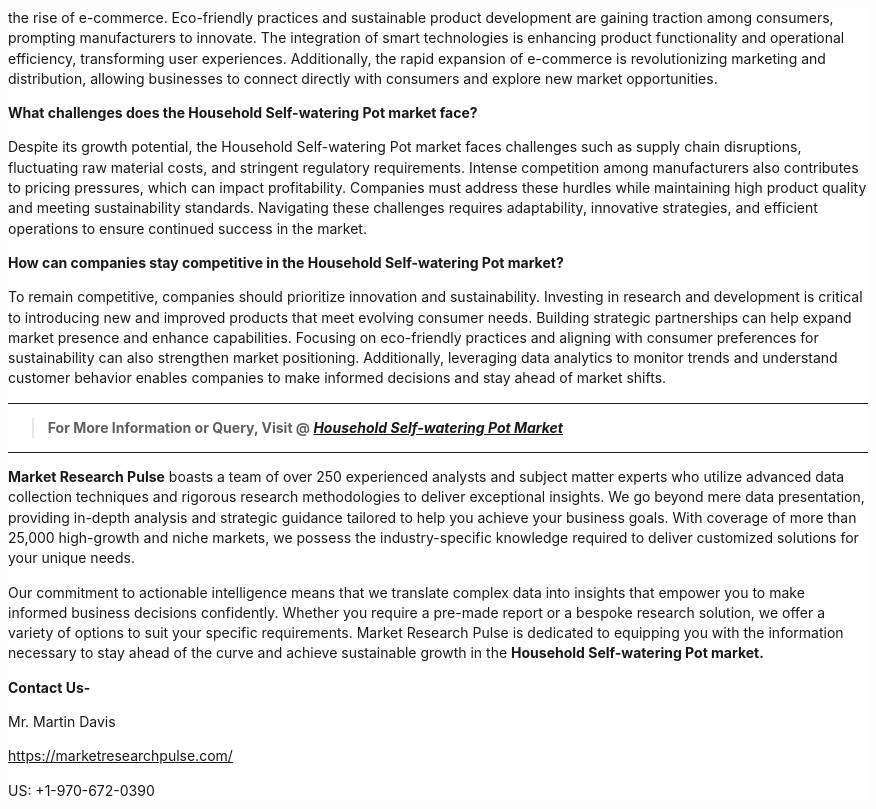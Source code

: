 the rise of e-commerce. Eco-friendly practices and sustainable product development are gaining traction among consumers, prompting manufacturers to innovate. The integration of smart technologies is enhancing product functionality and operational efficiency, transforming user experiences. Additionally, the rapid expansion of e-commerce is revolutionizing marketing and distribution, allowing businesses to connect directly with consumers and explore new market opportunities.</p><p><strong>What challenges does the Household Self-watering Pot market face?</strong></p><p>Despite its growth potential, the Household Self-watering Pot market faces challenges such as supply chain disruptions, fluctuating raw material costs, and stringent regulatory requirements. Intense competition among manufacturers also contributes to pricing pressures, which can impact profitability. Companies must address these hurdles while maintaining high product quality and meeting sustainability standards. Navigating these challenges requires adaptability, innovative strategies, and efficient operations to ensure continued success in the market.</p><p><strong>How can companies stay competitive in the Household Self-watering Pot market?</strong></p><p>To remain competitive, companies should prioritize innovation and sustainability. Investing in research and development is critical to introducing new and improved products that meet evolving consumer needs. Building strategic partnerships can help expand market presence and enhance capabilities. Focusing on eco-friendly practices and aligning with consumer preferences for sustainability can also strengthen market positioning. Additionally, leveraging data analytics to monitor trends and understand customer behavior enables companies to make informed decisions and stay ahead of market shifts.</p><hr /><blockquote><p><strong>For More Information or Query, Visit @&nbsp;<em><a href="https://marketresearchpulse.com/report/33321/household-self-watering-pot-market?utm_source=Linkedin&utm_medium=0115">Household Self-watering Pot Market</a></em></strong></p></blockquote><hr /><p><strong>Market Research Pulse</strong> boasts a team of over 250 experienced analysts and subject matter experts who utilize advanced data collection techniques and rigorous research methodologies to deliver exceptional insights. We go beyond mere data presentation, providing in-depth analysis and strategic guidance tailored to help you achieve your business goals. With coverage of more than 25,000 high-growth and niche markets, we possess the industry-specific knowledge required to deliver customized solutions for your unique needs.</p><p>Our commitment to actionable intelligence means that we translate complex data into insights that empower you to make informed business decisions confidently. Whether you require a pre-made report or a bespoke research solution, we offer a variety of options to suit your specific requirements. Market Research Pulse is dedicated to equipping you with the information necessary to stay ahead of the curve and achieve sustainable growth in the <strong>Household Self-watering Pot market.</strong></p><p><strong>Contact Us-</strong></p><p>Mr. Martin Davis</p><p>https://marketresearchpulse.com/</p><p>US: +1-970-672-0390</p>
